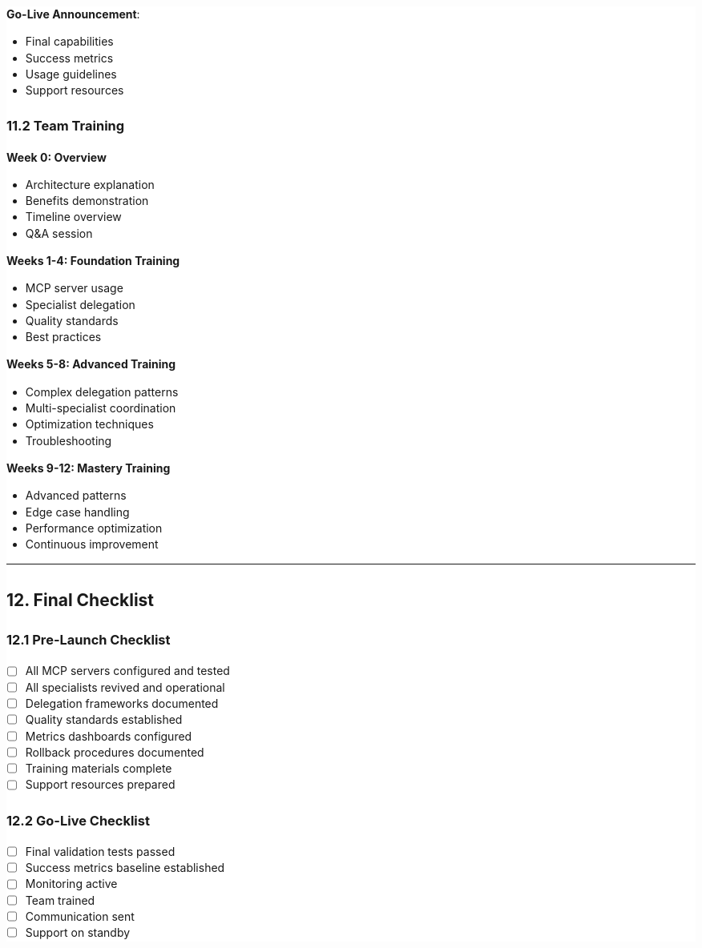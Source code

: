 **Go-Live Announcement**:
- Final capabilities
- Success metrics
- Usage guidelines
- Support resources

### 11.2 Team Training

**Week 0: Overview**
- Architecture explanation
- Benefits demonstration
- Timeline overview
- Q&A session

**Weeks 1-4: Foundation Training**
- MCP server usage
- Specialist delegation
- Quality standards
- Best practices

**Weeks 5-8: Advanced Training**
- Complex delegation patterns
- Multi-specialist coordination
- Optimization techniques
- Troubleshooting

**Weeks 9-12: Mastery Training**
- Advanced patterns
- Edge case handling
- Performance optimization
- Continuous improvement

---

## 12. Final Checklist

### 12.1 Pre-Launch Checklist

- [ ] All MCP servers configured and tested
- [ ] All specialists revived and operational
- [ ] Delegation frameworks documented
- [ ] Quality standards established
- [ ] Metrics dashboards configured
- [ ] Rollback procedures documented
- [ ] Training materials complete
- [ ] Support resources prepared

### 12.2 Go-Live Checklist

- [ ] Final validation tests passed
- [ ] Success metrics baseline established
- [ ] Monitoring active
- [ ] Team trained
- [ ] Communication sent
- [ ] Support on standby

